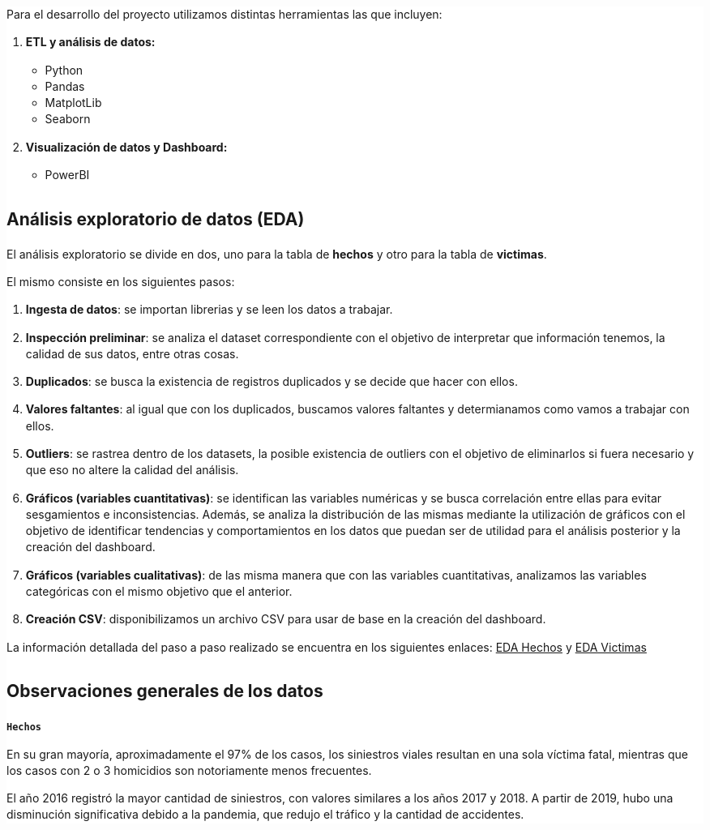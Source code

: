 Para el desarrollo del proyecto utilizamos distintas herramientas las que incluyen:

1. **ETL y análisis de datos:**

    + Python
    + Pandas
    + MatplotLib
    + Seaborn

2. **Visualización de datos y Dashboard:**

    + PowerBI
   
## Análisis exploratorio de datos (EDA)

El análisis exploratorio se divide en dos, uno para la tabla de **hechos** y otro para la tabla de **victimas**. 

El mismo consiste en los siguientes pasos: 

1. **Ingesta de datos**: se importan librerias y se leen los datos a trabajar. 

2. **Inspección preliminar**: se analiza el dataset correspondiente con el objetivo de interpretar que información tenemos, la calidad de sus datos, entre otras cosas. 

3. **Duplicados**: se busca la existencia de registros duplicados y se decide que hacer con ellos. 

4. **Valores faltantes**: al igual que con los duplicados, buscamos valores faltantes y determianamos como vamos a trabajar con ellos. 

5. **Outliers**: se rastrea dentro de los datasets, la posible existencia de outliers con el objetivo de eliminarlos si fuera necesario y que eso no altere la calidad del análisis. 

6. **Gráficos (variables cuantitativas)**: se identifican las variables numéricas y se busca correlación entre ellas para evitar sesgamientos e inconsistencias. Además, se analiza la distribución de las mismas mediante la utilización de gráficos con el objetivo de identificar tendencias y comportamientos en los datos que puedan ser de utilidad para el análisis posterior y la creación del dashboard. 

7. **Gráficos (variables cualitativas)**: de las misma manera que con las variables cuantitativas, analizamos las variables categóricas con el mismo objetivo que el anterior. 

8. **Creación CSV**: disponibilizamos un archivo CSV para usar de base en la creación del dashboard. 


La información detallada del paso a paso realizado se encuentra en los siguientes enlaces: [EDA Hechos](EDA_Homicidios.ipynb) y [EDA Victimas](EDA_Victimas.ipynb)

## Observaciones generales de los datos

**`Hechos`**

En su gran mayoría, aproximadamente el 97% de los casos, los siniestros viales resultan en una sola víctima fatal, mientras que los casos con 2 o 3 homicidios son notoriamente menos frecuentes. 

El año 2016 registró la mayor cantidad de siniestros, con valores similares a los años 2017 y 2018. A partir de 2019, hubo una disminución significativa debido a la pandemia, que redujo el tráfico y la cantidad de accidentes.
